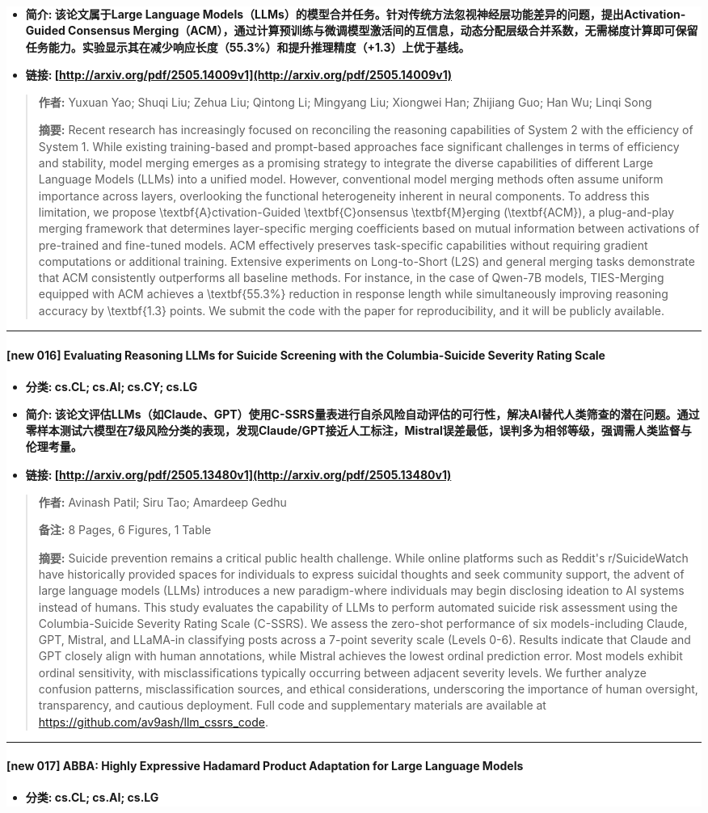 - **简介: 该论文属于Large Language Models（LLMs）的模型合并任务。针对传统方法忽视神经层功能差异的问题，提出Activation-Guided Consensus Merging（ACM），通过计算预训练与微调模型激活间的互信息，动态分配层级合并系数，无需梯度计算即可保留任务能力。实验显示其在减少响应长度（55.3%）和提升推理精度（+1.3）上优于基线。**

- **链接: [http://arxiv.org/pdf/2505.14009v1](http://arxiv.org/pdf/2505.14009v1)**

> **作者:** Yuxuan Yao; Shuqi Liu; Zehua Liu; Qintong Li; Mingyang Liu; Xiongwei Han; Zhijiang Guo; Han Wu; Linqi Song
>
> **摘要:** Recent research has increasingly focused on reconciling the reasoning capabilities of System 2 with the efficiency of System 1. While existing training-based and prompt-based approaches face significant challenges in terms of efficiency and stability, model merging emerges as a promising strategy to integrate the diverse capabilities of different Large Language Models (LLMs) into a unified model. However, conventional model merging methods often assume uniform importance across layers, overlooking the functional heterogeneity inherent in neural components. To address this limitation, we propose \textbf{A}ctivation-Guided \textbf{C}onsensus \textbf{M}erging (\textbf{ACM}), a plug-and-play merging framework that determines layer-specific merging coefficients based on mutual information between activations of pre-trained and fine-tuned models. ACM effectively preserves task-specific capabilities without requiring gradient computations or additional training. Extensive experiments on Long-to-Short (L2S) and general merging tasks demonstrate that ACM consistently outperforms all baseline methods. For instance, in the case of Qwen-7B models, TIES-Merging equipped with ACM achieves a \textbf{55.3\%} reduction in response length while simultaneously improving reasoning accuracy by \textbf{1.3} points. We submit the code with the paper for reproducibility, and it will be publicly available.
>
---
#### [new 016] Evaluating Reasoning LLMs for Suicide Screening with the Columbia-Suicide Severity Rating Scale
- **分类: cs.CL; cs.AI; cs.CY; cs.LG**

- **简介: 该论文评估LLMs（如Claude、GPT）使用C-SSRS量表进行自杀风险自动评估的可行性，解决AI替代人类筛查的潜在问题。通过零样本测试六模型在7级风险分类的表现，发现Claude/GPT接近人工标注，Mistral误差最低，误判多为相邻等级，强调需人类监督与伦理考量。**

- **链接: [http://arxiv.org/pdf/2505.13480v1](http://arxiv.org/pdf/2505.13480v1)**

> **作者:** Avinash Patil; Siru Tao; Amardeep Gedhu
>
> **备注:** 8 Pages, 6 Figures, 1 Table
>
> **摘要:** Suicide prevention remains a critical public health challenge. While online platforms such as Reddit's r/SuicideWatch have historically provided spaces for individuals to express suicidal thoughts and seek community support, the advent of large language models (LLMs) introduces a new paradigm-where individuals may begin disclosing ideation to AI systems instead of humans. This study evaluates the capability of LLMs to perform automated suicide risk assessment using the Columbia-Suicide Severity Rating Scale (C-SSRS). We assess the zero-shot performance of six models-including Claude, GPT, Mistral, and LLaMA-in classifying posts across a 7-point severity scale (Levels 0-6). Results indicate that Claude and GPT closely align with human annotations, while Mistral achieves the lowest ordinal prediction error. Most models exhibit ordinal sensitivity, with misclassifications typically occurring between adjacent severity levels. We further analyze confusion patterns, misclassification sources, and ethical considerations, underscoring the importance of human oversight, transparency, and cautious deployment. Full code and supplementary materials are available at https://github.com/av9ash/llm_cssrs_code.
>
---
#### [new 017] ABBA: Highly Expressive Hadamard Product Adaptation for Large Language Models
- **分类: cs.CL; cs.AI; cs.LG**
